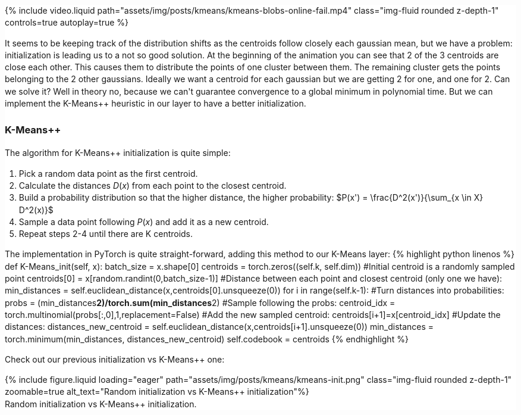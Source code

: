 <div class="row mt-3">
    <div class="col-sm mt-3 mt-md-0">
        {% include video.liquid path="assets/img/posts/kmeans/kmeans-blobs-online-fail.mp4" class="img-fluid rounded z-depth-1" controls=true autoplay=true %}
    </div>
</div>


It seems to be keeping track of the distribution shifts as the centroids follow closely each gaussian mean, but we have a problem: initialization is leading us to a not so good solution. At the beginning of the animation you can see that 2 of the 3 centroids are close each other. This causes them to distribute the points of one cluster between them. The remaining cluster gets the points belonging to the 2 other gaussians. Ideally we want a centroid for each gaussian but we are getting 2 for one, and one for 2. Can we solve it? Well in theory no, because we can't guarantee convergence to a global minimum in polynomial time. But we can implement the K-Means++ heuristic in our layer to have a better initialization. 

### K-Means++

The algorithm for K-Means++ initialization is quite simple:

1) Pick a random data point as the first centroid.
2) Calculate the distances $D(x)$ from each point to the closest centroid.
3) Build a probability distribution so that the higher distance, the higher probability: $P(x') = \frac{D^2(x')}{\sum_{x \in X} D^2(x)}$
4) Sample a data point following $P(x)$ and add it as a new centroid.
5) Repeat steps 2-4 until there are K centroids.

The implementation in PyTorch is quite straight-forward, adding this method to our K-Means layer:
{% highlight python linenos %}
def K-Means_init(self, x):
    batch_size = x.shape[0]
    centroids = torch.zeros((self.k, self.dim))
    #Initial centroid is a randomly sampled point
    centroids[0] = x[random.randint(0,batch_size-1)]
    #Distance between each point and closest centroid (only one we have):
    min_distances = self.euclidean_distance(x,centroids[0].unsqueeze(0))
    for i in range(self.k-1):
        #Turn distances into probabilities:
        probs = (min_distances**2)/torch.sum(min_distances**2)
        #Sample following the probs:
        centroid_idx = torch.multinomial(probs[:,0],1,replacement=False)
        #Add the new sampled centroid:
        centroids[i+1]=x[centroid_idx]
        #Update the distances:
        distances_new_centroid = self.euclidean_distance(x,centroids[i+1].unsqueeze(0))
        min_distances = torch.minimum(min_distances, distances_new_centroid)
    self.codebook = centroids
{% endhighlight %}

Check out our previous initialization vs K-Means++ one:

<div class="row mt-3">
    <div class="col-sm mt-3 mt-md-0">
        {% include figure.liquid loading="eager" path="assets/img/posts/kmeans/kmeans-init.png" class="img-fluid rounded z-depth-1" zoomable=true alt_text="Random initialization vs K-Means++ initialization"%}
    </div>
</div>
<div class="caption">
    Random initialization vs K-Means++ initialization.
</div>
